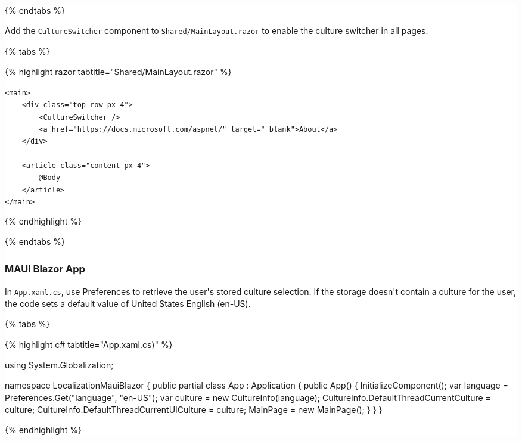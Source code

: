 {% endtabs %}

Add the `CultureSwitcher` component to `Shared/MainLayout.razor` to enable the culture switcher in all pages.

{% tabs %}

{% highlight razor tabtitle="Shared/MainLayout.razor" %}

<div class="page">
    <div class="sidebar">
        <NavMenu />
    </div>

    <main>
        <div class="top-row px-4">
            <CultureSwitcher />
            <a href="https://docs.microsoft.com/aspnet/" target="_blank">About</a>
        </div>

        <article class="content px-4">
            @Body
        </article>
    </main>
</div>

{% endhighlight %}

{% endtabs %}

### MAUI Blazor App

In `App.xaml.cs`, use [Preferences](https://learn.microsoft.com/en-us/dotnet/maui/platform-integration/storage/preferences) to retrieve the user's stored culture selection. If the storage doesn't contain a culture for the user, the code sets a default value of United States English (en-US).

{% tabs %}

{% highlight c# tabtitle="App.xaml.cs)" %}

using System.Globalization;

namespace LocalizationMauiBlazor
{
    public partial class App : Application
    {
        public App()
        {
            InitializeComponent();
            var language = Preferences.Get("language", "en-US");
            var culture = new CultureInfo(language);
            CultureInfo.DefaultThreadCurrentCulture = culture;
            CultureInfo.DefaultThreadCurrentUICulture = culture;
            MainPage = new MainPage();
        }
    }
}

{% endhighlight %}

